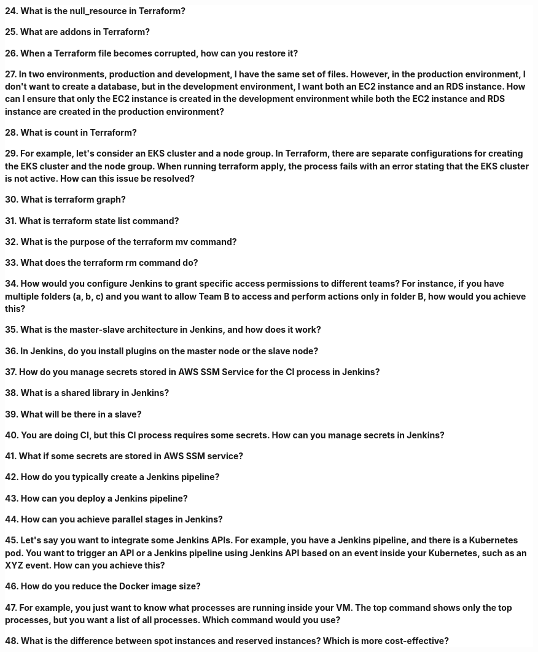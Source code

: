 **24. What is the null_resource in Terraform?**

**25. What are addons in Terraform?**

**26. When a Terraform file becomes corrupted, how can you restore it?**

**27. In two environments, production and development, I have the same set of files. However, in the production environment, I don't want to create a database, but in the development environment, I want both an EC2 instance and an RDS instance. How can I ensure that only the EC2 instance is created in the development environment while both the EC2 instance and RDS instance are created in the production environment?**

**28. What is count in Terraform?**

**29. For example, let's consider an EKS cluster and a node group. In Terraform, there are separate configurations for creating the EKS cluster and the node group. When running terraform apply, the process fails with an error stating that the EKS cluster is not active. How can this issue be resolved?**

**30. What is terraform graph?**

**31. What is terraform state list command?**

**32. What is the purpose of the terraform mv command?**

**33. What does the terraform rm command do?**

**34. How would you configure Jenkins to grant specific access permissions to different teams? For instance, if you have multiple folders (a, b, c) and you want to allow Team B to access and perform actions only in folder B, how would you achieve this?**

**35. What is the master-slave architecture in Jenkins, and how does it work?**

**36. In Jenkins, do you install plugins on the master node or the slave node?**

**37. How do you manage secrets stored in AWS SSM Service for the CI process in Jenkins?**

**38. What is a shared library in Jenkins?**

**39. What will be there in a slave?**

**40. You are doing CI, but this CI process requires some secrets. How can you manage secrets in Jenkins?**

**41. What if some secrets are stored in AWS SSM service?**

**42. How do you typically create a Jenkins pipeline?**

**43. How can you deploy a Jenkins pipeline?**

**44. How can you achieve parallel stages in Jenkins?**

**45. Let's say you want to integrate some Jenkins APIs. For example, you have a Jenkins pipeline, and there is a Kubernetes pod. You want to trigger an API or a Jenkins pipeline using Jenkins API based on an event inside your Kubernetes, such as an XYZ event. How can you achieve this?**

**46. How do you reduce the Docker image size?**

**47. For example, you just want to know what processes are running inside your VM. The top command shows only the top processes, but you want a list of all processes. Which command would you use?**

**48. What is the difference between spot instances and reserved instances? Which is more cost-effective?**

